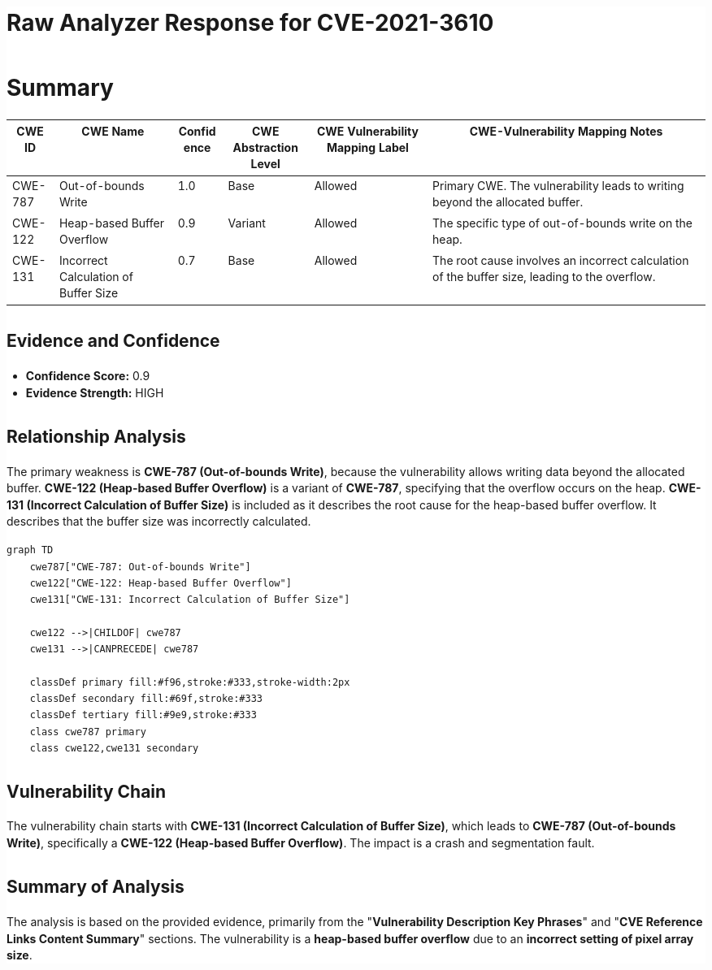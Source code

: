 # Raw Analyzer Response for CVE-2021-3610

# Summary
| CWE ID | CWE Name | Confidence | CWE Abstraction Level | CWE Vulnerability Mapping Label | CWE-Vulnerability Mapping Notes |
|---|---|---|---|---|---|
| CWE-787 | Out-of-bounds Write | 1.0 | Base | Allowed | Primary CWE. The vulnerability leads to writing beyond the allocated buffer. |
| CWE-122 | Heap-based Buffer Overflow | 0.9 | Variant | Allowed | The specific type of out-of-bounds write on the heap. |
| CWE-131 | Incorrect Calculation of Buffer Size | 0.7 | Base | Allowed | The root cause involves an incorrect calculation of the buffer size, leading to the overflow. |

## Evidence and Confidence

*   **Confidence Score:** 0.9
*   **Evidence Strength:** HIGH

## Relationship Analysis
The primary weakness is **CWE-787 (Out-of-bounds Write)**, because the vulnerability allows writing data beyond the allocated buffer. **CWE-122 (Heap-based Buffer Overflow)** is a variant of **CWE-787**, specifying that the overflow occurs on the heap. **CWE-131 (Incorrect Calculation of Buffer Size)** is included as it describes the root cause for the heap-based buffer overflow. It describes that the buffer size was incorrectly calculated.

```mermaid
graph TD
    cwe787["CWE-787: Out-of-bounds Write"]
    cwe122["CWE-122: Heap-based Buffer Overflow"]
    cwe131["CWE-131: Incorrect Calculation of Buffer Size"]
    
    cwe122 -->|CHILDOF| cwe787
    cwe131 -->|CANPRECEDE| cwe787
    
    classDef primary fill:#f96,stroke:#333,stroke-width:2px
    classDef secondary fill:#69f,stroke:#333
    classDef tertiary fill:#9e9,stroke:#333
    class cwe787 primary
    class cwe122,cwe131 secondary
```

## Vulnerability Chain
The vulnerability chain starts with **CWE-131 (Incorrect Calculation of Buffer Size)**, which leads to **CWE-787 (Out-of-bounds Write)**, specifically a **CWE-122 (Heap-based Buffer Overflow)**. The impact is a crash and segmentation fault.

## Summary of Analysis
The analysis is based on the provided evidence, primarily from the "**Vulnerability Description Key Phrases**" and "**CVE Reference Links Content Summary**" sections. The vulnerability is a **heap-based buffer overflow** due to an **incorrect setting of pixel array size**.
